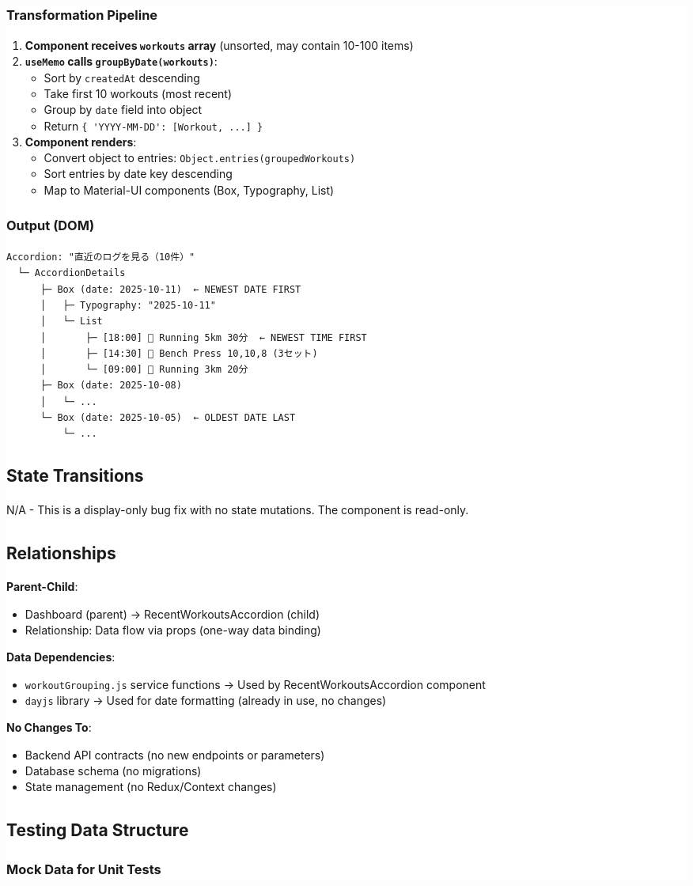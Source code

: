 ### Transformation Pipeline

1. **Component receives `workouts` array** (unsorted, may contain 10-100 items)
2. **`useMemo` calls `groupByDate(workouts)`**:
   - Sort by `createdAt` descending
   - Take first 10 workouts (most recent)
   - Group by `date` field into object
   - Return `{ 'YYYY-MM-DD': [Workout, ...] }`
3. **Component renders**:
   - Convert object to entries: `Object.entries(groupedWorkouts)`
   - Sort entries by date key descending
   - Map to Material-UI components (Box, Typography, List)

### Output (DOM)

```
Accordion: "直近のログを見る（10件）"
  └─ AccordionDetails
      ├─ Box (date: 2025-10-11)  ← NEWEST DATE FIRST
      │   ├─ Typography: "2025-10-11"
      │   └─ List
      │       ├─ [18:00] 🏃 Running 5km 30分  ← NEWEST TIME FIRST
      │       ├─ [14:30] 💪 Bench Press 10,10,8 (3セット)
      │       └─ [09:00] 🏃 Running 3km 20分
      ├─ Box (date: 2025-10-08)
      │   └─ ...
      └─ Box (date: 2025-10-05)  ← OLDEST DATE LAST
          └─ ...
```

## State Transitions

N/A - This is a display-only bug fix with no state mutations. The component is read-only.

## Relationships

**Parent-Child**:
- Dashboard (parent) → RecentWorkoutsAccordion (child)
- Relationship: Data flow via props (one-way data binding)

**Data Dependencies**:
- `workoutGrouping.js` service functions → Used by RecentWorkoutsAccordion component
- `dayjs` library → Used for date formatting (already in use, no changes)

**No Changes To**:
- Backend API contracts (no new endpoints or parameters)
- Database schema (no migrations)
- State management (no Redux/Context changes)

## Testing Data Structure

### Mock Data for Unit Tests
